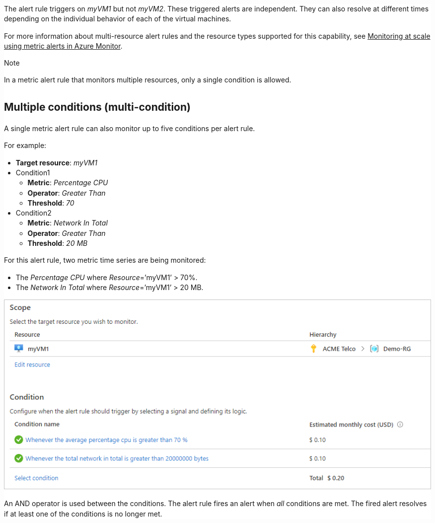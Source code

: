 The alert rule triggers on *myVM1* but not *myVM2*. These triggered alerts are independent. They can also resolve at different times depending on the individual behavior of each of the virtual machines.

For more information about multi-resource alert rules and the resource types supported for this capability, see [Monitoring at scale using metric alerts in Azure Monitor](alerts-metric-overview.md#monitoring-at-scale-using-metric-alerts-in-azure-monitor).

> [!NOTE]
> In a metric alert rule that monitors multiple resources, only a single condition is allowed.

## Multiple conditions (multi-condition)

A single metric alert rule can also monitor up to five conditions per alert rule.

For example:

- **Target resource**: *myVM1*
- Condition1
  - **Metric**: *Percentage CPU*
  - **Operator**: *Greater Than*
  - **Threshold**: *70*
- Condition2
  -	**Metric**: *Network In Total*
  -	**Operator**: *Greater Than*
  -	**Threshold**: *20 MB*

For this alert rule, two metric time series are being monitored:

- The *Percentage CPU* where *Resource*=’myVM1’ > 70%.
- The *Network In Total* where *Resource*=’myVM1’ > 20 MB.

![Screenshot that shows a multi-condition alert rule.](media/alerts-metric-multiple-time-series-single-rule/multi-condition-alert-rule.png)

An AND operator is used between the conditions. The alert rule fires an alert when *all* conditions are met. The fired alert resolves if at least one of the conditions is no longer met.
